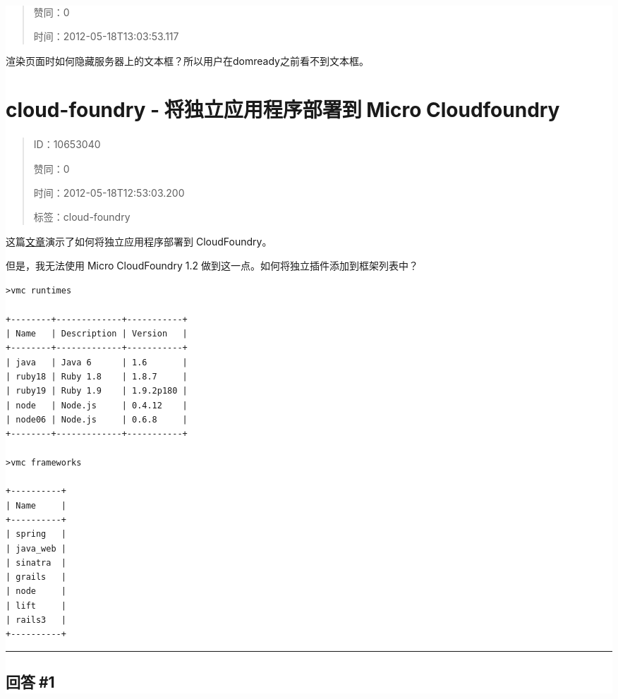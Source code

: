 > 赞同：0
> 
> 时间：2012-05-18T13:03:53.117

渲染页面时如何隐藏服务器上的文本框？所以用户在domready之前看不到文本框。

# cloud-foundry - 将独立应用程序部署到 Micro Cloudfoundry

> ID：10653040
> 
> 赞同：0
> 
> 时间：2012-05-18T12:53:03.200
> 
> 标签：cloud-foundry

这篇[文章](http://blog.cloudfoundry.com/post/13481011624/cloud-foundry-improves-support-for-background-processing)演示了如何将独立应用程序部署到 CloudFoundry。

但是，我无法使用 Micro CloudFoundry 1.2 做到这一点。如何将独立插件添加到框架列表中？

```
>vmc runtimes

+--------+-------------+-----------+
| Name   | Description | Version   |
+--------+-------------+-----------+
| java   | Java 6      | 1.6       |
| ruby18 | Ruby 1.8    | 1.8.7     |
| ruby19 | Ruby 1.9    | 1.9.2p180 |
| node   | Node.js     | 0.4.12    |
| node06 | Node.js     | 0.6.8     |
+--------+-------------+-----------+

>vmc frameworks

+----------+
| Name     |
+----------+
| spring   |
| java_web |
| sinatra  |
| grails   |
| node     |
| lift     |
| rails3   |
+----------+ 
```

* * *

## 回答 #1
